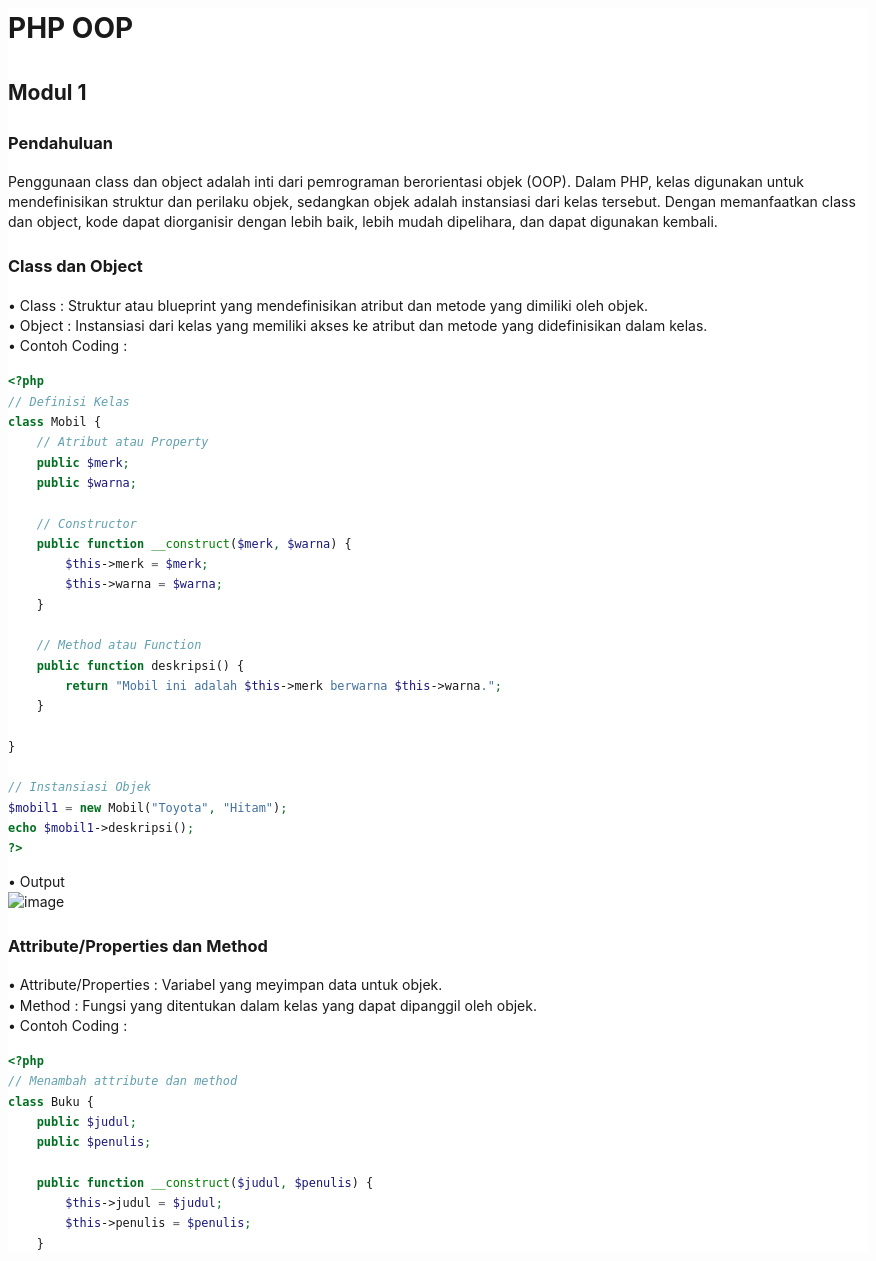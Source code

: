 # PHP OOP 
## Modul 1
### Pendahuluan
Penggunaan class dan object adalah inti dari pemrograman berorientasi objek (OOP). Dalam PHP, kelas digunakan untuk mendefinisikan struktur dan perilaku objek, sedangkan objek adalah instansiasi dari kelas tersebut. Dengan memanfaatkan class dan object, kode dapat diorganisir dengan lebih baik, lebih mudah dipelihara, dan dapat digunakan kembali.

### Class dan Object
• Class : Struktur atau blueprint yang mendefinisikan atribut dan metode yang dimiliki oleh objek. <br>
• Object : Instansiasi dari kelas yang memiliki akses ke atribut dan metode yang didefinisikan dalam kelas. <br>
• Contoh Coding :
```php
<?php
// Definisi Kelas
class Mobil {
    // Atribut atau Property
    public $merk;
    public $warna;

    // Constructor
    public function __construct($merk, $warna) {
        $this->merk = $merk;
        $this->warna = $warna;
    }

    // Method atau Function
    public function deskripsi() {
        return "Mobil ini adalah $this->merk berwarna $this->warna.";
    }

}

// Instansiasi Objek
$mobil1 = new Mobil("Toyota", "Hitam");
echo $mobil1->deskripsi();
?>
```

• Output <br>
![image](https://github.com/user-attachments/assets/221ba2c5-14e0-4b78-8b7a-bfa702640fa8)
<br>

### Attribute/Properties dan Method
• Attribute/Properties : Variabel yang meyimpan data untuk objek. <br>
• Method : Fungsi yang ditentukan dalam kelas yang dapat dipanggil oleh objek. <br>
• Contoh Coding :
```php
<?php
// Menambah attribute dan method
class Buku {
    public $judul;
    public $penulis;

    public function __construct($judul, $penulis) {
        $this->judul = $judul;
        $this->penulis = $penulis;
    } 
```